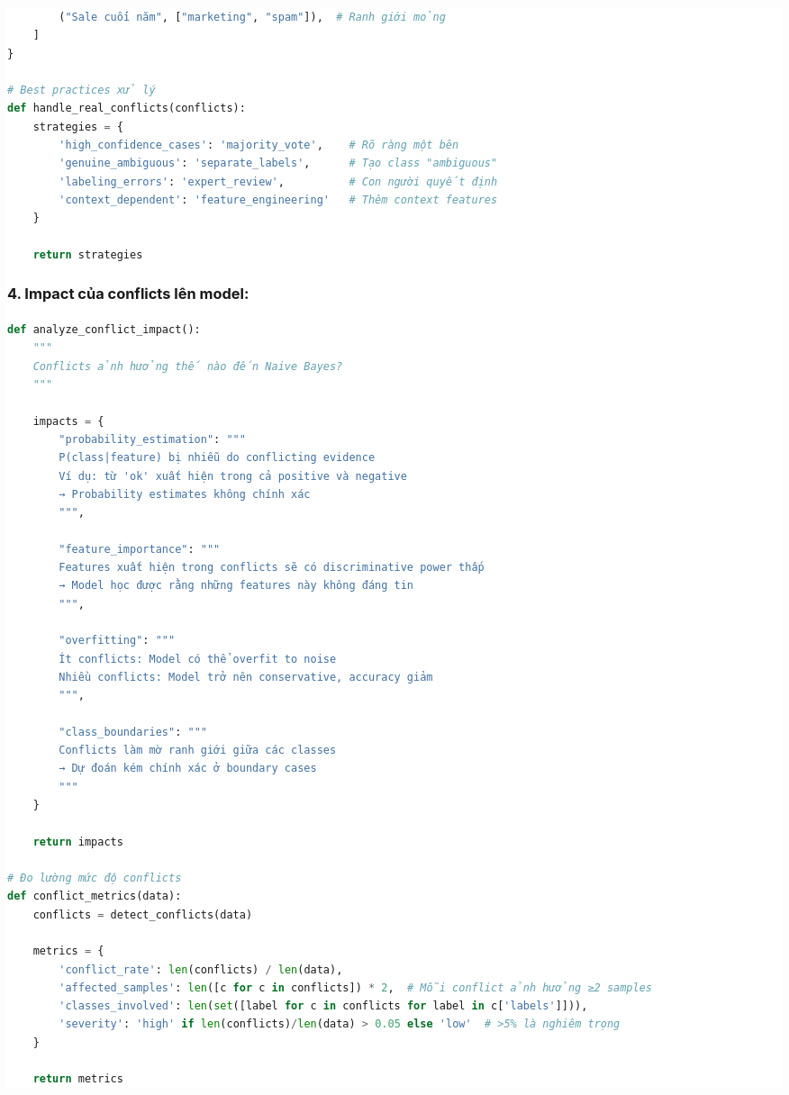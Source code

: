 ```python
        ("Sale cuối năm", ["marketing", "spam"]),  # Ranh giới mỏng
    ]
}

# Best practices xử lý
def handle_real_conflicts(conflicts):
    strategies = {
        'high_confidence_cases': 'majority_vote',    # Rõ ràng một bên
        'genuine_ambiguous': 'separate_labels',      # Tạo class "ambiguous"
        'labeling_errors': 'expert_review',          # Con người quyết định
        'context_dependent': 'feature_engineering'   # Thêm context features
    }
    
    return strategies
```

### 4. **Impact của conflicts lên model:**

```python
def analyze_conflict_impact():
    """
    Conflicts ảnh hưởng thế nào đến Naive Bayes?
    """
    
    impacts = {
        "probability_estimation": """
        P(class|feature) bị nhiễu do conflicting evidence
        Ví dụ: từ 'ok' xuất hiện trong cả positive và negative
        → Probability estimates không chính xác
        """,
        
        "feature_importance": """
        Features xuất hiện trong conflicts sẽ có discriminative power thấp
        → Model học được rằng những features này không đáng tin
        """,
        
        "overfitting": """
        Ít conflicts: Model có thể overfit to noise
        Nhiều conflicts: Model trở nên conservative, accuracy giảm
        """,
        
        "class_boundaries": """
        Conflicts làm mờ ranh giới giữa các classes
        → Dự đoán kém chính xác ở boundary cases
        """
    }
    
    return impacts

# Đo lường mức độ conflicts
def conflict_metrics(data):
    conflicts = detect_conflicts(data)
    
    metrics = {
        'conflict_rate': len(conflicts) / len(data),
        'affected_samples': len([c for c in conflicts]) * 2,  # Mỗi conflict ảnh hưởng ≥2 samples
        'classes_involved': len(set([label for c in conflicts for label in c['labels']])),
        'severity': 'high' if len(conflicts)/len(data) > 0.05 else 'low'  # >5% là nghiêm trọng
    }
    
    return metrics
```
